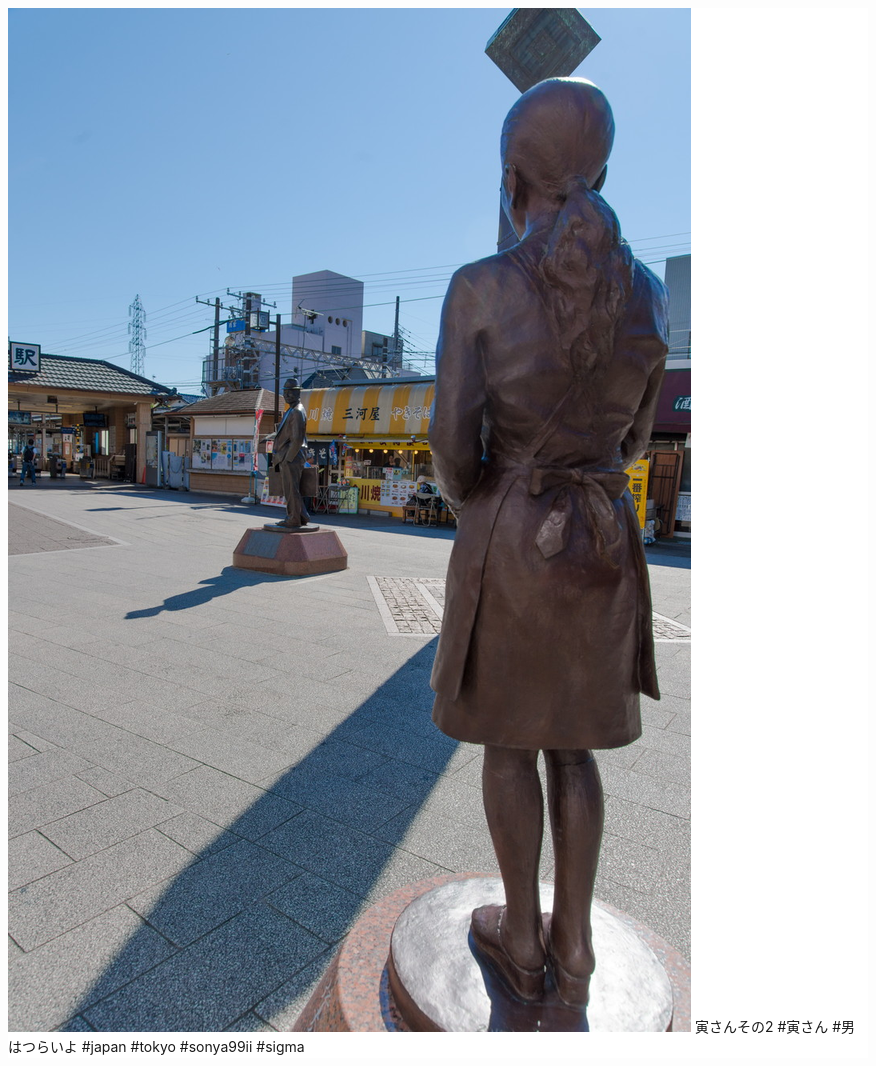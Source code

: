 ![寅さんその2](../images/20170713-16/TokyoTrip20170714-KBA00296.jpg)
寅さんその2 #寅さん #男はつらいよ #japan #tokyo #sonya99ii #sigma
